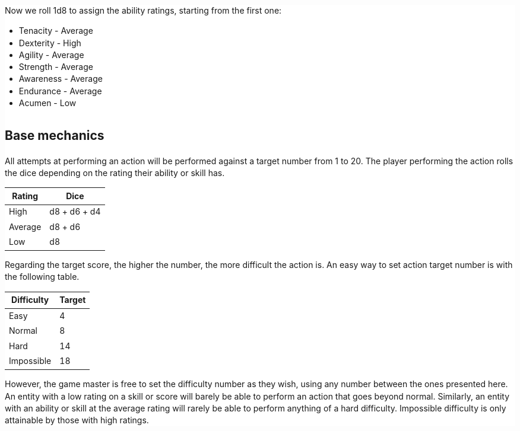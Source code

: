 Now we roll 1d8 to assign the ability ratings, starting from the first one:

* Tenacity - Average
* Dexterity - High
* Agility - Average
* Strength - Average
* Awareness - Average
* Endurance - Average
* Acumen - Low

## Base mechanics
All attempts at performing an action will be performed against a target number from 1 to 20. The player performing the action rolls the dice depending on the rating their ability or skill has.

| Rating  | Dice         | 
|---------|--------------|
| High    | d8 + d6 + d4 |
| Average | d8 + d6      |
| Low     | d8           |

Regarding the target score, the higher the number, the more difficult the action is. An easy way to set action target number is with the following table.

| Difficulty | Target | 
|------------|--------|
| Easy       | 4      |
| Normal     | 8      |
| Hard       | 14     |
| Impossible | 18     |

However, the game master is free to set the difficulty number as they wish, using any number between the ones presented here. An entity with a low rating on a skill or score will barely be able to perform an action that goes beyond normal. Similarly, an entity with an ability or skill at the average rating will rarely be able to perform anything of a hard difficulty. Impossible difficulty is only attainable by those with high ratings.
